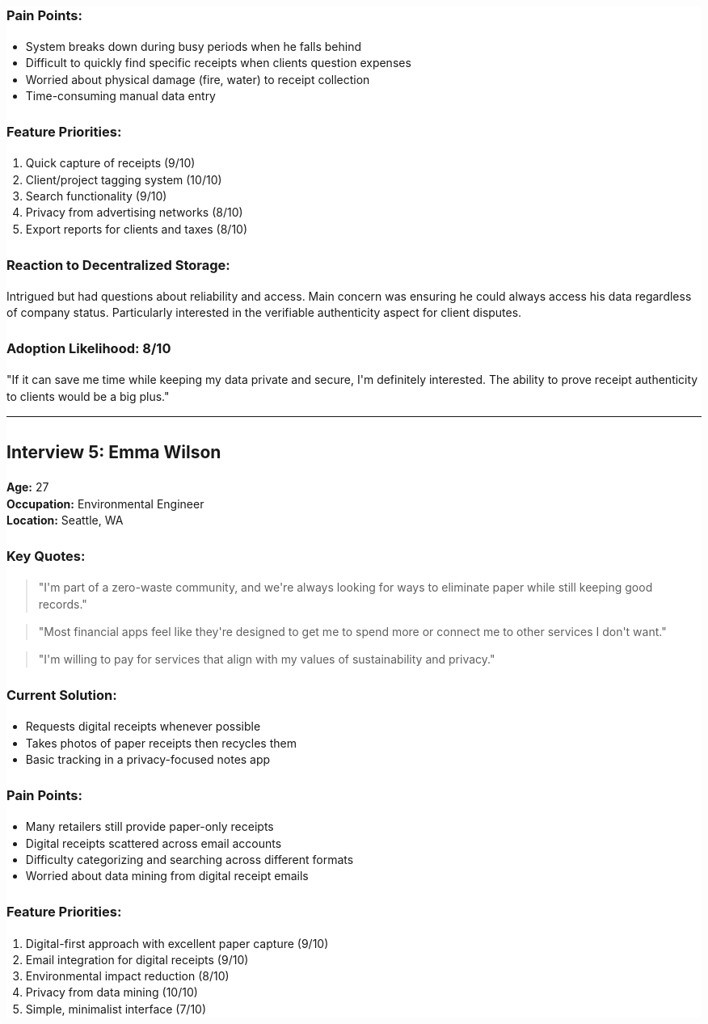 ### Pain Points:
- System breaks down during busy periods when he falls behind
- Difficult to quickly find specific receipts when clients question expenses
- Worried about physical damage (fire, water) to receipt collection
- Time-consuming manual data entry

### Feature Priorities:
1. Quick capture of receipts (9/10)
2. Client/project tagging system (10/10)
3. Search functionality (9/10)
4. Privacy from advertising networks (8/10)
5. Export reports for clients and taxes (8/10)

### Reaction to Decentralized Storage:
Intrigued but had questions about reliability and access. Main concern was ensuring he could always access his data regardless of company status. Particularly interested in the verifiable authenticity aspect for client disputes.

### Adoption Likelihood: 8/10
"If it can save me time while keeping my data private and secure, I'm definitely interested. The ability to prove receipt authenticity to clients would be a big plus."

---

## Interview 5: Emma Wilson
**Age:** 27  
**Occupation:** Environmental Engineer  
**Location:** Seattle, WA

### Key Quotes:
> "I'm part of a zero-waste community, and we're always looking for ways to eliminate paper while still keeping good records."

> "Most financial apps feel like they're designed to get me to spend more or connect me to other services I don't want."

> "I'm willing to pay for services that align with my values of sustainability and privacy."

### Current Solution:
- Requests digital receipts whenever possible
- Takes photos of paper receipts then recycles them
- Basic tracking in a privacy-focused notes app

### Pain Points:
- Many retailers still provide paper-only receipts
- Digital receipts scattered across email accounts
- Difficulty categorizing and searching across different formats
- Worried about data mining from digital receipt emails

### Feature Priorities:
1. Digital-first approach with excellent paper capture (9/10)
2. Email integration for digital receipts (9/10)
3. Environmental impact reduction (8/10)
4. Privacy from data mining (10/10)
5. Simple, minimalist interface (7/10)
